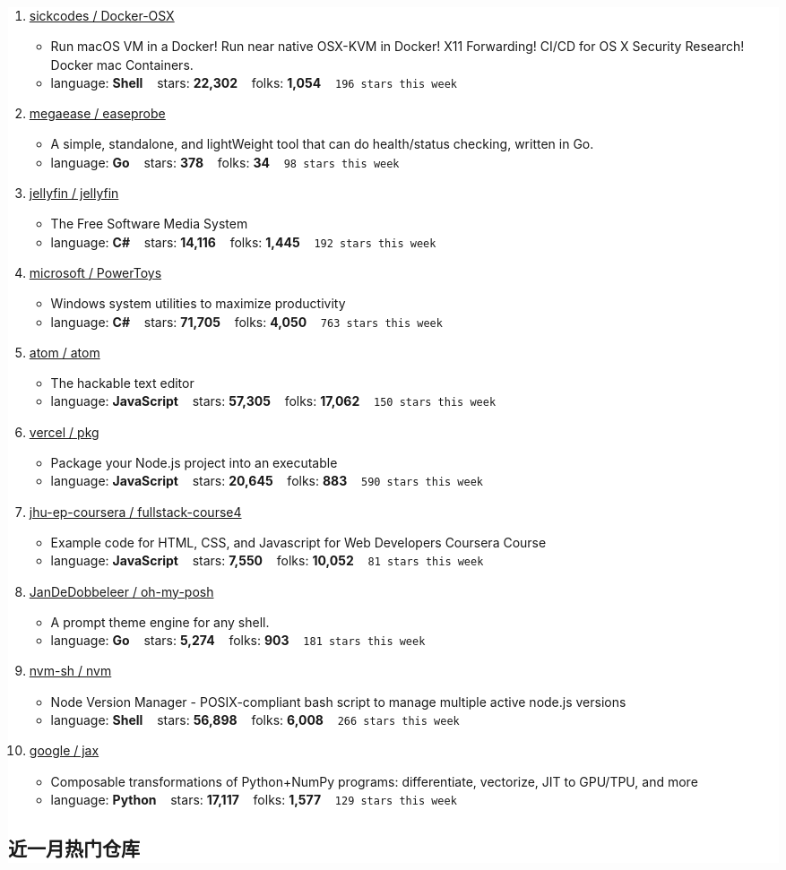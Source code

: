 1. [sickcodes / Docker-OSX](https://github.com/sickcodes/Docker-OSX)
    - Run macOS VM in a Docker! Run near native OSX-KVM in Docker! X11 Forwarding! CI/CD for OS X Security Research! Docker mac Containers.
    - language: **Shell** &nbsp;&nbsp; stars: **22,302** &nbsp;&nbsp; folks: **1,054**  &nbsp;&nbsp; `196 stars this week`

1. [megaease / easeprobe](https://github.com/megaease/easeprobe)
    - A simple, standalone, and lightWeight tool that can do health/status checking, written in Go.
    - language: **Go** &nbsp;&nbsp; stars: **378** &nbsp;&nbsp; folks: **34**  &nbsp;&nbsp; `98 stars this week`

1. [jellyfin / jellyfin](https://github.com/jellyfin/jellyfin)
    - The Free Software Media System
    - language: **C#** &nbsp;&nbsp; stars: **14,116** &nbsp;&nbsp; folks: **1,445**  &nbsp;&nbsp; `192 stars this week`

1. [microsoft / PowerToys](https://github.com/microsoft/PowerToys)
    - Windows system utilities to maximize productivity
    - language: **C#** &nbsp;&nbsp; stars: **71,705** &nbsp;&nbsp; folks: **4,050**  &nbsp;&nbsp; `763 stars this week`

1. [atom / atom](https://github.com/atom/atom)
    - The hackable text editor
    - language: **JavaScript** &nbsp;&nbsp; stars: **57,305** &nbsp;&nbsp; folks: **17,062**  &nbsp;&nbsp; `150 stars this week`

1. [vercel / pkg](https://github.com/vercel/pkg)
    - Package your Node.js project into an executable
    - language: **JavaScript** &nbsp;&nbsp; stars: **20,645** &nbsp;&nbsp; folks: **883**  &nbsp;&nbsp; `590 stars this week`

1. [jhu-ep-coursera / fullstack-course4](https://github.com/jhu-ep-coursera/fullstack-course4)
    - Example code for HTML, CSS, and Javascript for Web Developers Coursera Course
    - language: **JavaScript** &nbsp;&nbsp; stars: **7,550** &nbsp;&nbsp; folks: **10,052**  &nbsp;&nbsp; `81 stars this week`

1. [JanDeDobbeleer / oh-my-posh](https://github.com/JanDeDobbeleer/oh-my-posh)
    - A prompt theme engine for any shell.
    - language: **Go** &nbsp;&nbsp; stars: **5,274** &nbsp;&nbsp; folks: **903**  &nbsp;&nbsp; `181 stars this week`

1. [nvm-sh / nvm](https://github.com/nvm-sh/nvm)
    - Node Version Manager - POSIX-compliant bash script to manage multiple active node.js versions
    - language: **Shell** &nbsp;&nbsp; stars: **56,898** &nbsp;&nbsp; folks: **6,008**  &nbsp;&nbsp; `266 stars this week`

1. [google / jax](https://github.com/google/jax)
    - Composable transformations of Python+NumPy programs: differentiate, vectorize, JIT to GPU/TPU, and more
    - language: **Python** &nbsp;&nbsp; stars: **17,117** &nbsp;&nbsp; folks: **1,577**  &nbsp;&nbsp; `129 stars this week`


## 近一月热门仓库
